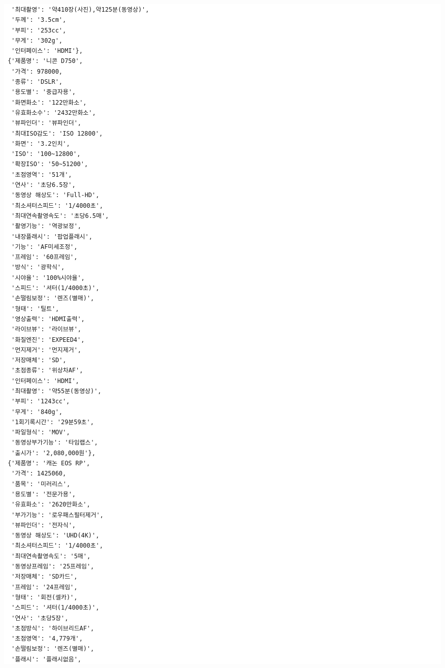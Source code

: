       '최대촬영': '약410장(사진),약125분(동영상)',
      '두께': '3.5cm',
      '부피': '253cc',
      '무게': '302g',
      '인터페이스': 'HDMI'},
     {'제품명': '니콘 D750',
      '가격': 978000,
      '종류': 'DSLR',
      '용도별': '중급자용',
      '화면화소': '122만화소',
      '유효화소수': '2432만화소',
      '뷰파인더': '뷰파인더',
      '최대ISO감도': 'ISO 12800',
      '화면': '3.2인치',
      'ISO': '100~12800',
      '확장ISO': '50~51200',
      '초점영역': '51개',
      '연사': '초당6.5장',
      '동영상 해상도': 'Full-HD',
      '최소셔터스피드': '1/4000초',
      '최대연속촬영속도': '초당6.5매',
      '촬영기능': '역광보정',
      '내장플래시': '팝업플래시',
      '기능': 'AF미세조정',
      '프레임': '60프레임',
      '방식': '광학식',
      '시야율': '100%시야율',
      '스피드': '셔터(1/4000초)',
      '손떨림보정': '렌즈(별매)',
      '형태': '틸트',
      '영상출력': 'HDMI출력',
      '라이브뷰': '라이브뷰',
      '화질엔진': 'EXPEED4',
      '먼지제거': '먼지제거',
      '저장매체': 'SD',
      '초점종류': '위상차AF',
      '인터페이스': 'HDMI',
      '최대촬영': '약55분(동영상)',
      '부피': '1243cc',
      '무게': '840g',
      '1회기록시간': '29분59초',
      '파일형식': 'MOV',
      '동영상부가기능': '타임랩스',
      '출시가': '2,080,000원'},
     {'제품명': '캐논 EOS RP',
      '가격': 1425060,
      '품목': '미러리스',
      '용도별': '전문가용',
      '유효화소': '2620만화소',
      '부가기능': '로우패스필터제거',
      '뷰파인더': '전자식',
      '동영상 해상도': 'UHD(4K)',
      '최소셔터스피드': '1/4000초',
      '최대연속촬영속도': '5매',
      '동영상프레임': '25프레임',
      '저장매체': 'SD카드',
      '프레임': '24프레임',
      '형태': '회전(셀카)',
      '스피드': '셔터(1/4000초)',
      '연사': '초당5장',
      '초점방식': '하이브리드AF',
      '초점영역': '4,779개',
      '손떨림보정': '렌즈(별매)',
      '플래시': '플래시없음',